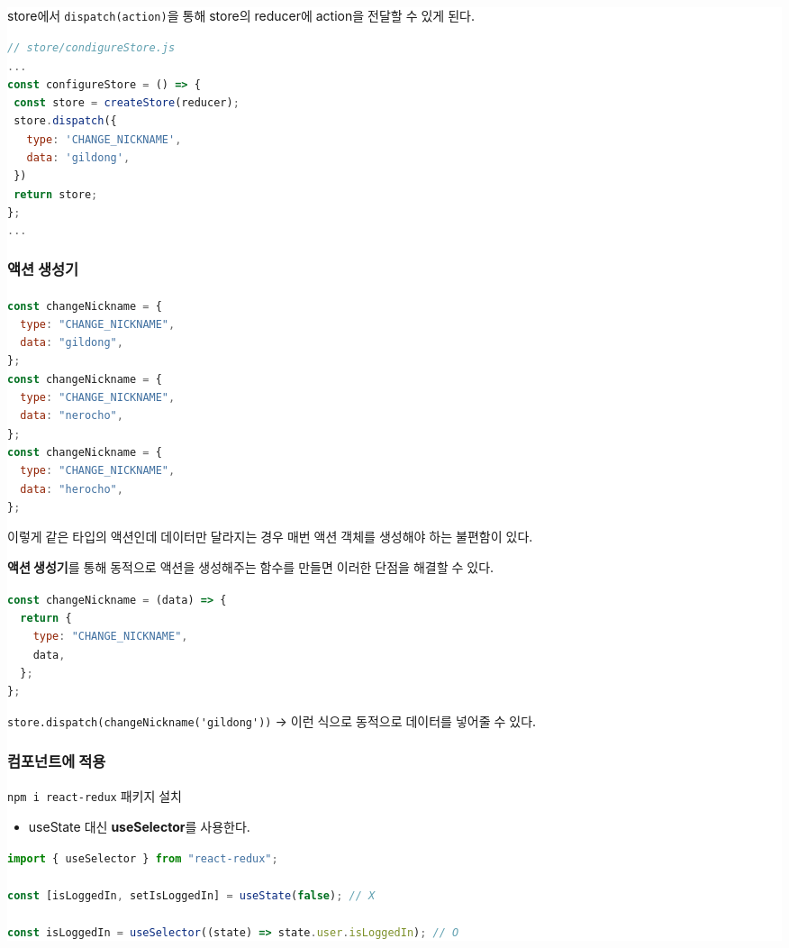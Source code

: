 store에서 `dispatch(action)`을 통해 store의 reducer에 action을 전달할 수 있게 된다.

```js
// store/condigureStore.js
...
const configureStore = () => {
 const store = createStore(reducer);
 store.dispatch({
   type: 'CHANGE_NICKNAME',
   data: 'gildong',
 })
 return store;
};
...
```

### 액션 생성기

```js
const changeNickname = {
  type: "CHANGE_NICKNAME",
  data: "gildong",
};
const changeNickname = {
  type: "CHANGE_NICKNAME",
  data: "nerocho",
};
const changeNickname = {
  type: "CHANGE_NICKNAME",
  data: "herocho",
};
```

이렇게 같은 타입의 액션인데 데이터만 달라지는 경우 매번 액션 객체를 생성해야 하는 불편함이 있다.

**액션 생성기**를 통해 동적으로 액션을 생성해주는 함수를 만들면 이러한 단점을 해결할 수 있다.

```js
const changeNickname = (data) => {
  return {
    type: "CHANGE_NICKNAME",
    data,
  };
};
```

`store.dispatch(changeNickname('gildong'))` -> 이런 식으로 동적으로 데이터를 넣어줄 수 있다.

### 컴포넌트에 적용

`npm i react-redux` 패키지 설치

- useState 대신 **useSelector**를 사용한다.

```js
import { useSelector } from "react-redux";

const [isLoggedIn, setIsLoggedIn] = useState(false); // X

const isLoggedIn = useSelector((state) => state.user.isLoggedIn); // O
```
